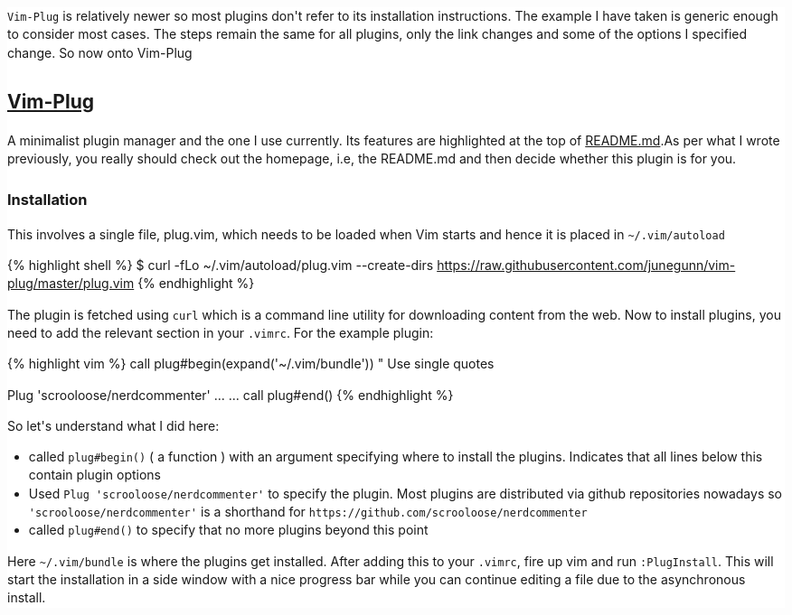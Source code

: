 `Vim-Plug` is relatively newer so most plugins don't refer to its installation instructions. The example I have taken
is generic enough to consider most cases. The steps remain the same for all plugins, only the link changes and some
of the options I specified change.
So now onto Vim-Plug

## [Vim-Plug](https://github.com/junegunn/vim-plug)

A minimalist plugin manager and the one I use currently. Its features are highlighted at the top of
[README.md](https://github.com/junegunn/vim-plug/blob/master/README.md).As per what I wrote previously, you really should check out the homepage, i.e, the README.md
and then decide whether this plugin is for you.

### Installation

This involves a single file, plug.vim, which needs to be loaded when Vim starts and hence
it is placed in `~/.vim/autoload`

{% highlight shell %}
$ curl -fLo ~/.vim/autoload/plug.vim --create-dirs https://raw.githubusercontent.com/junegunn/vim-plug/master/plug.vim
{% endhighlight %}

The plugin is fetched using `curl` which is a command line utility for downloading content from the web.
Now to install plugins, you need to add the relevant section in your `.vimrc`. For the example plugin:

{% highlight vim %}
call plug#begin(expand('~/.vim/bundle'))
" Use single quotes

Plug 'scrooloose/nerdcommenter'
...
...
call plug#end()
{% endhighlight %}

So let's understand what I did here:

* called `plug#begin()` ( a function ) with an argument specifying where to install the plugins. Indicates that all lines
below this contain plugin options
* Used `Plug 'scrooloose/nerdcommenter'` to specify the plugin. Most plugins are distributed via github repositories nowadays
so `'scrooloose/nerdcommenter'` is a shorthand for `https://github.com/scrooloose/nerdcommenter`
* called `plug#end()` to specify that no more plugins beyond this point

Here `~/.vim/bundle` is where the plugins get installed. After adding this to your `.vimrc`, fire up vim and run
`:PlugInstall`. This will start the installation in a side window with a nice progress bar while you can continue editing a file
due to the asynchronous install.
